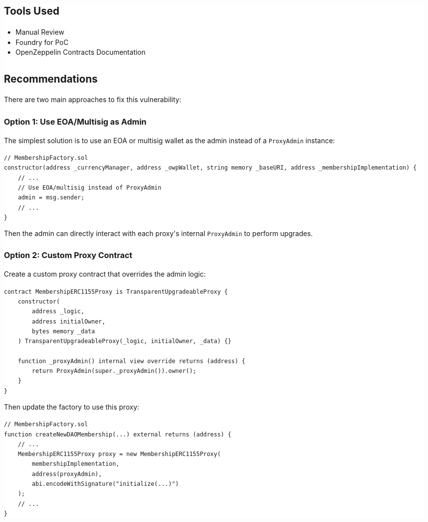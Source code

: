 ## Tools Used

- Manual Review
- Foundry for PoC
- OpenZeppelin Contracts Documentation

## Recommendations

There are two main approaches to fix this vulnerability:

### Option 1: Use EOA/Multisig as Admin

The simplest solution is to use an EOA or multisig wallet as the admin instead of a `ProxyAdmin` instance:

```solidity
// MembershipFactory.sol
constructor(address _currencyManager, address _owpWallet, string memory _baseURI, address _membershipImplementation) {
    // ...
    // Use EOA/multisig instead of ProxyAdmin
    admin = msg.sender;
    // ...
}
```

Then the admin can directly interact with each proxy's internal `ProxyAdmin` to perform upgrades.

### Option 2: Custom Proxy Contract

Create a custom proxy contract that overrides the admin logic:

```solidity
contract MembershipERC1155Proxy is TransparentUpgradeableProxy {
    constructor(
        address _logic, 
        address initialOwner, 
        bytes memory _data
    ) TransparentUpgradeableProxy(_logic, initialOwner, _data) {}

    function _proxyAdmin() internal view override returns (address) {
        return ProxyAdmin(super._proxyAdmin()).owner();
    }
}
```

Then update the factory to use this proxy:

```solidity
// MembershipFactory.sol
function createNewDAOMembership(...) external returns (address) {
    // ...
    MembershipERC1155Proxy proxy = new MembershipERC1155Proxy(
        membershipImplementation,
        address(proxyAdmin),
        abi.encodeWithSignature("initialize(...)")
    );
    // ...
}
```

